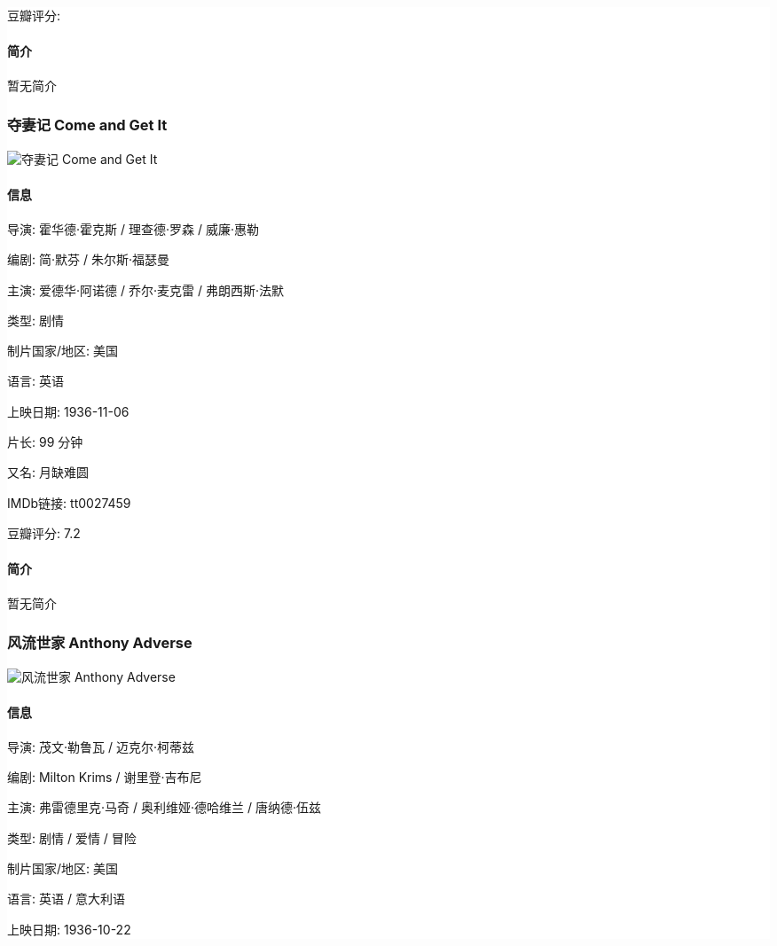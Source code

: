 豆瓣评分: 

#### 简介

暂无简介



### 夺妻记 Come and Get It

![夺妻记 Come and Get It](https://img3.doubanio.com/view/photo/s_ratio_poster/public/p2406095201.jpg)

#### 信息

导演: 霍华德·霍克斯 / 理查德·罗森 / 威廉·惠勒 

编剧: 简·默芬 / 朱尔斯·福瑟曼 

主演: 爱德华·阿诺德 / 乔尔·麦克雷 / 弗朗西斯·法默 

类型: 剧情 

制片国家/地区: 美国 

语言: 英语 

上映日期: 1936-11-06 

片长: 99 分钟 

又名: 月缺难圆 

IMDb链接: tt0027459

豆瓣评分: 7.2

#### 简介

暂无简介



### 风流世家 Anthony Adverse

![风流世家 Anthony Adverse](https://img1.doubanio.com/view/photo/s_ratio_poster/public/p2185090458.jpg)

#### 信息

导演: 茂文·勒鲁瓦 / 迈克尔·柯蒂兹 

编剧: Milton Krims / 谢里登·吉布尼 

主演: 弗雷德里克·马奇 / 奥利维娅·德哈维兰 / 唐纳德·伍兹 

类型: 剧情 / 爱情 / 冒险 

制片国家/地区: 美国 

语言: 英语 / 意大利语 

上映日期: 1936-10-22 
